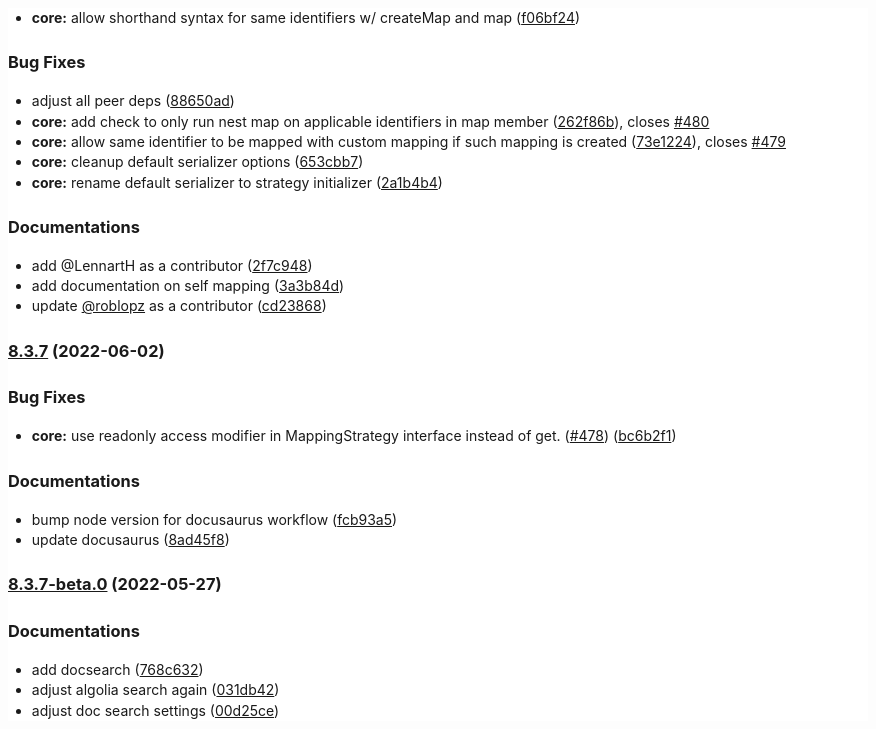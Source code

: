 * **core:** allow shorthand syntax for same identifiers w/ createMap and map ([f06bf24](https://github.com/nartc/mapper/commit/f06bf24a5e0ab014a7ecf6d96e919e010d9fe3a4))


### Bug Fixes

* adjust all peer deps ([88650ad](https://github.com/nartc/mapper/commit/88650ad9589b61147dc92441898d4efc97305a7f))
* **core:** add check to only run nest map on applicable identifiers in map member ([262f86b](https://github.com/nartc/mapper/commit/262f86b81371829de38f6d09e6c3a9f9a56c0440)), closes [#480](https://github.com/nartc/mapper/issues/480)
* **core:** allow same identifier to be mapped with custom mapping if such mapping is created ([73e1224](https://github.com/nartc/mapper/commit/73e122420c0ca7ecc0850958b13d81e8886b8922)), closes [#479](https://github.com/nartc/mapper/issues/479)
* **core:** cleanup default serializer options ([653cbb7](https://github.com/nartc/mapper/commit/653cbb7d6aa828a53b7297215d60abce72d2c17e))
* **core:** rename default serializer to strategy initializer ([2a1b4b4](https://github.com/nartc/mapper/commit/2a1b4b42e3c63c74794901ca1158eed0cc564fc8))


### Documentations

* add @LennartH as a contributor ([2f7c948](https://github.com/nartc/mapper/commit/2f7c948fec21315bd064e7c25cca5df1b86264db))
* add documentation on self mapping ([3a3b84d](https://github.com/nartc/mapper/commit/3a3b84d2fb07a4845cb052da957ccec661ac9cbc))
* update [@roblopz](https://github.com/roblopz) as a contributor ([cd23868](https://github.com/nartc/mapper/commit/cd2386815c326e5feffde08ba216f0f82cbbc0dc))

### [8.3.7](https://github.com/nartc/mapper/compare/8.3.7-beta.0...8.3.7) (2022-06-02)


### Bug Fixes

* **core:** use readonly access modifier in MappingStrategy interface instead of get. ([#478](https://github.com/nartc/mapper/issues/478)) ([bc6b2f1](https://github.com/nartc/mapper/commit/bc6b2f132d973d0e8d8b598e2dd8d7c000a58b01))


### Documentations

* bump node version for docusaurus workflow ([fcb93a5](https://github.com/nartc/mapper/commit/fcb93a5e462fcbb07cb6789761f8df0949701950))
* update docusaurus ([8ad45f8](https://github.com/nartc/mapper/commit/8ad45f826a772763d034e11f725fe28c3359372c))

### [8.3.7-beta.0](https://github.com/nartc/mapper/compare/8.3.6...8.3.7-beta.0) (2022-05-27)


### Documentations

* add docsearch ([768c632](https://github.com/nartc/mapper/commit/768c6323a613ecf5716d58954096ab75287e217c))
* adjust algolia search again ([031db42](https://github.com/nartc/mapper/commit/031db42ddc647506d5b568edc6e658f15b5ced65))
* adjust doc search settings ([00d25ce](https://github.com/nartc/mapper/commit/00d25ce1e541b4c86443456ce0d0bf0c4298827f))
